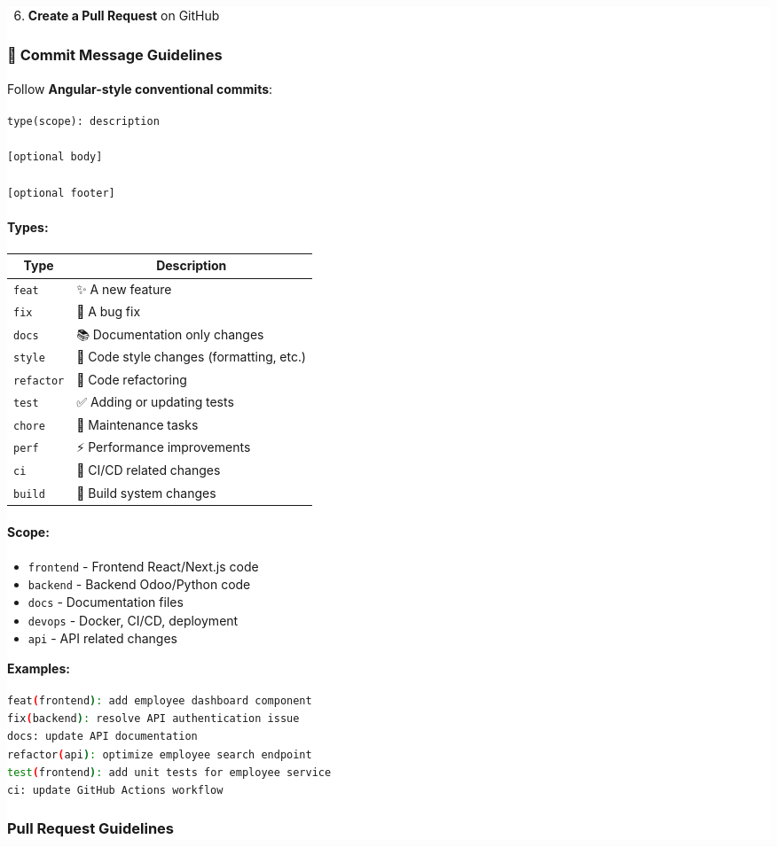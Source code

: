 6. **Create a Pull Request** on GitHub

### 📝 **Commit Message Guidelines**

Follow **Angular-style conventional commits**:

```
type(scope): description

[optional body]

[optional footer]
```

#### **Types:**
| Type | Description |
|------|-------------|
| `feat` | ✨ A new feature |
| `fix` | 🐛 A bug fix |
| `docs` | 📚 Documentation only changes |
| `style` | 💅 Code style changes (formatting, etc.) |
| `refactor` | 🔄 Code refactoring |
| `test` | ✅ Adding or updating tests |
| `chore` | 🔧 Maintenance tasks |
| `perf` | ⚡ Performance improvements |
| `ci` | 👷 CI/CD related changes |
| `build` | 🔨 Build system changes |

#### **Scope:**
- `frontend` - Frontend React/Next.js code
- `backend` - Backend Odoo/Python code
- `docs` - Documentation files
- `devops` - Docker, CI/CD, deployment
- `api` - API related changes

**Examples:**
```bash
feat(frontend): add employee dashboard component
fix(backend): resolve API authentication issue
docs: update API documentation
refactor(api): optimize employee search endpoint
test(frontend): add unit tests for employee service
ci: update GitHub Actions workflow
```

### Pull Request Guidelines
